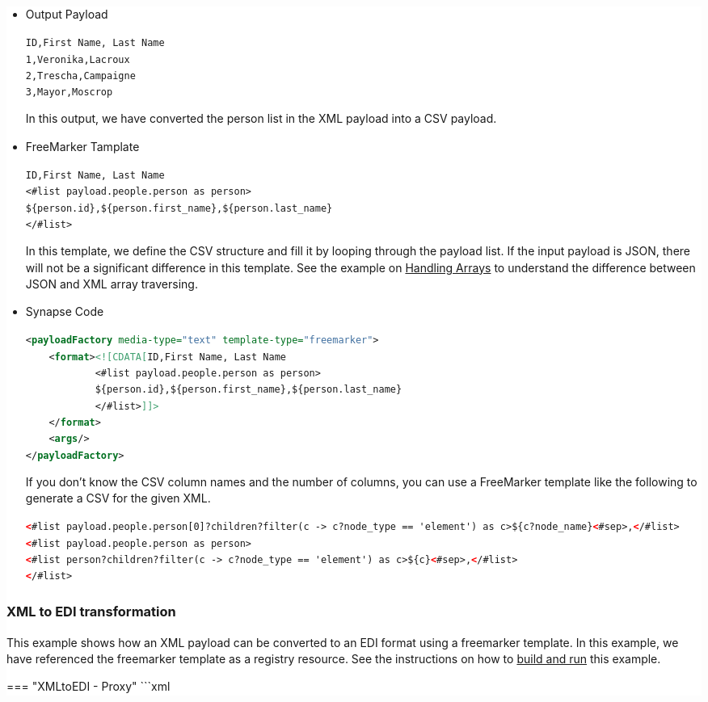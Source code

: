 -   Output Payload
    ```
    ID,First Name, Last Name
    1,Veronika,Lacroux
    2,Trescha,Campaigne
    3,Mayor,Moscrop
    ```

    In this output, we have converted the person list in the XML payload into a CSV payload.

-   FreeMarker Tamplate
    ```
    ID,First Name, Last Name
    <#list payload.people.person as person>
    ${person.id},${person.first_name},${person.last_name}
    </#list>
    ```

    In this template, we define the CSV structure and fill it by looping through the payload list. If the input payload is JSON, there will not be a significant difference in this template. See the example on [Handling Arrays](#handling-arrays) to understand the difference between JSON and XML array traversing.

-   Synapse Code
    ```xml
    <payloadFactory media-type="text" template-type="freemarker">
        <format><![CDATA[ID,First Name, Last Name
                <#list payload.people.person as person>
                ${person.id},${person.first_name},${person.last_name}
                </#list>]]>
        </format>
        <args/>
    </payloadFactory>
    ```

    If you don’t know the CSV column names and the number of columns, you can use a FreeMarker template like the following to generate a CSV for the given XML. 

    ```xml
    <#list payload.people.person[0]?children?filter(c -> c?node_type == 'element') as c>${c?node_name}<#sep>,</#list>
    <#list payload.people.person as person>
    <#list person?children?filter(c -> c?node_type == 'element') as c>${c}<#sep>,</#list>
    </#list>
    ```
### XML to EDI transformation

This example shows how an XML payload can be converted to an EDI format using a freemarker template. In this example, we have referenced the freemarker template as a registry resource.
See the instructions on how to [build and run](#build-and-run) this example.

=== "XMLtoEDI - Proxy" 
    ```xml 
    <?xml version="1.0" encoding="UTF-8"?>
    <proxy name="xml-to-edi-proxy" startOnLoad="true" transports="http https" xmlns="http://ws.apache.org/ns/synapse">
        <target>
            <inSequence>
                <payloadFactory media-type="text" template-type="freemarker">
                    <format key="conf:custom/template.ftl"/>
                    <args/>
                </payloadFactory>
                <respond/>
            </inSequence>
            <faultSequence/>
        </target>
